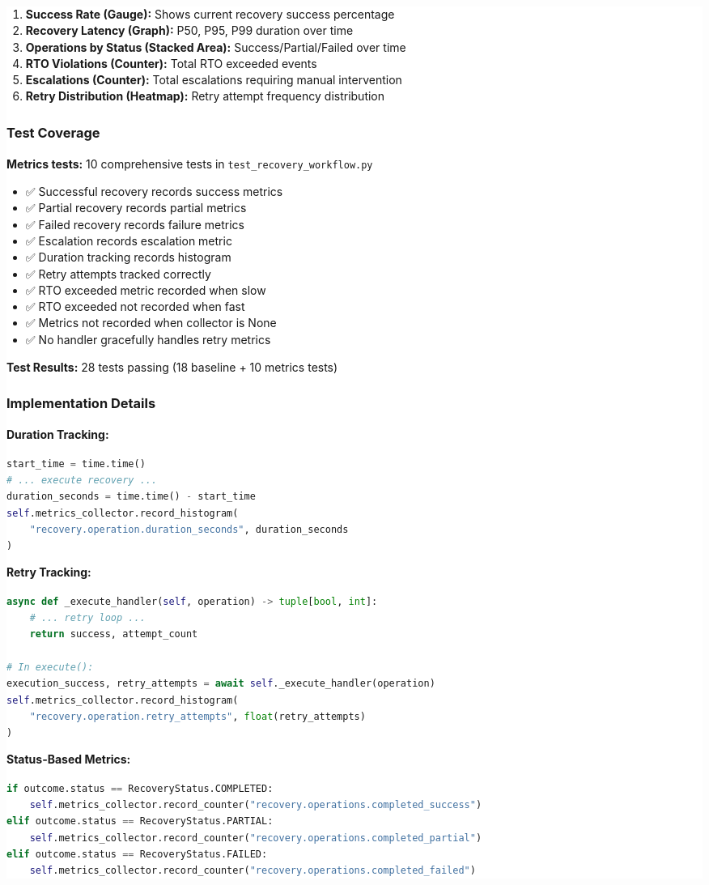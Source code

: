 1. **Success Rate (Gauge):** Shows current recovery success percentage
2. **Recovery Latency (Graph):** P50, P95, P99 duration over time
3. **Operations by Status (Stacked Area):** Success/Partial/Failed over time
4. **RTO Violations (Counter):** Total RTO exceeded events
5. **Escalations (Counter):** Total escalations requiring manual intervention
6. **Retry Distribution (Heatmap):** Retry attempt frequency distribution

### Test Coverage

**Metrics tests:** 10 comprehensive tests in `test_recovery_workflow.py`

- ✅ Successful recovery records success metrics
- ✅ Partial recovery records partial metrics
- ✅ Failed recovery records failure metrics
- ✅ Escalation records escalation metric
- ✅ Duration tracking records histogram
- ✅ Retry attempts tracked correctly
- ✅ RTO exceeded metric recorded when slow
- ✅ RTO exceeded not recorded when fast
- ✅ Metrics not recorded when collector is None
- ✅ No handler gracefully handles retry metrics

**Test Results:** 28 tests passing (18 baseline + 10 metrics tests)

### Implementation Details

**Duration Tracking:**
```python
start_time = time.time()
# ... execute recovery ...
duration_seconds = time.time() - start_time
self.metrics_collector.record_histogram(
    "recovery.operation.duration_seconds", duration_seconds
)
```

**Retry Tracking:**
```python
async def _execute_handler(self, operation) -> tuple[bool, int]:
    # ... retry loop ...
    return success, attempt_count

# In execute():
execution_success, retry_attempts = await self._execute_handler(operation)
self.metrics_collector.record_histogram(
    "recovery.operation.retry_attempts", float(retry_attempts)
)
```

**Status-Based Metrics:**
```python
if outcome.status == RecoveryStatus.COMPLETED:
    self.metrics_collector.record_counter("recovery.operations.completed_success")
elif outcome.status == RecoveryStatus.PARTIAL:
    self.metrics_collector.record_counter("recovery.operations.completed_partial")
elif outcome.status == RecoveryStatus.FAILED:
    self.metrics_collector.record_counter("recovery.operations.completed_failed")
```
